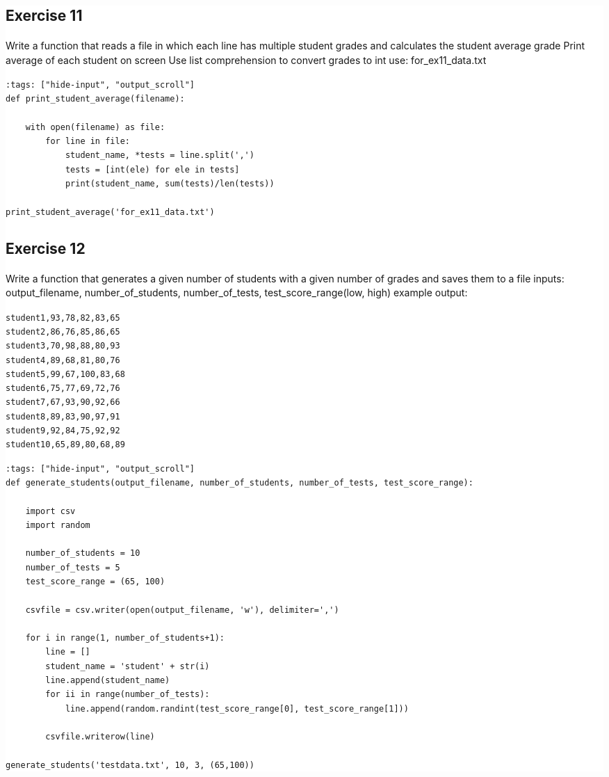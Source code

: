 ```{code-cell} ipython3
```

## Exercise 11
Write a function that reads a file in which each line has multiple student
grades and calculates the student average grade
Print average of each student on screen
Use list comprehension to convert grades to int
use: for_ex11_data.txt

```{code-cell} ipython3
:tags: ["hide-input", "output_scroll"]
def print_student_average(filename):

    with open(filename) as file:
        for line in file:
            student_name, *tests = line.split(',')
            tests = [int(ele) for ele in tests]
            print(student_name, sum(tests)/len(tests))

print_student_average('for_ex11_data.txt')

```

## Exercise 12
Write a function that generates a given number of students with a given number of grades and saves them to a file
inputs: output_filename, number_of_students, number_of_tests, test_score_range(low, high)
example output:
```text
student1,93,78,82,83,65
student2,86,76,85,86,65
student3,70,98,88,80,93
student4,89,68,81,80,76
student5,99,67,100,83,68
student6,75,77,69,72,76
student7,67,93,90,92,66
student8,89,83,90,97,91
student9,92,84,75,92,92
student10,65,89,80,68,89
```

```{code-cell} ipython3
:tags: ["hide-input", "output_scroll"]
def generate_students(output_filename, number_of_students, number_of_tests, test_score_range):

    import csv
    import random

    number_of_students = 10
    number_of_tests = 5
    test_score_range = (65, 100)

    csvfile = csv.writer(open(output_filename, 'w'), delimiter=',')

    for i in range(1, number_of_students+1):
        line = []
        student_name = 'student' + str(i)
        line.append(student_name)
        for ii in range(number_of_tests):
            line.append(random.randint(test_score_range[0], test_score_range[1]))

        csvfile.writerow(line)

generate_students('testdata.txt', 10, 3, (65,100))
```